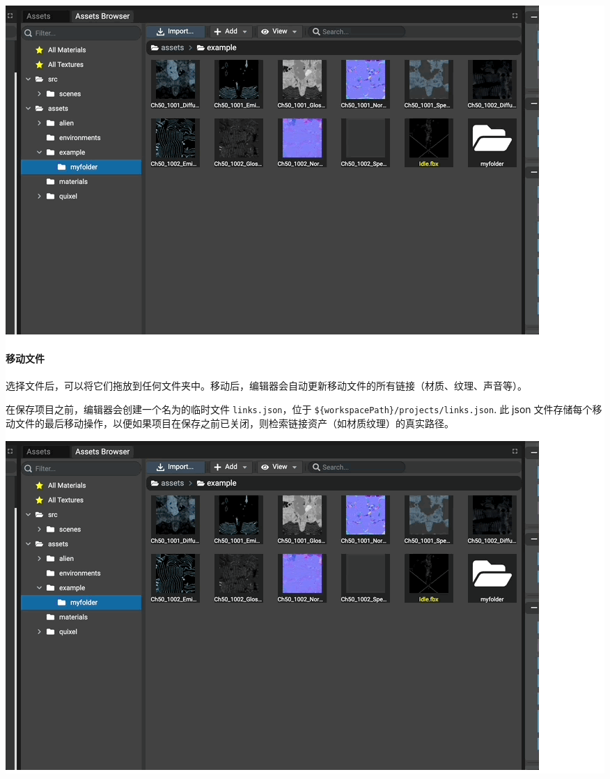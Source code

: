 ![](./pic/selecting-files.gif)

#### 移动文件
选择文件后，可以将它们拖放到任何文件夹中。移动后，编辑器会自动更新移动文件的所有链接（材质、纹理、声音等）。

在保存项目之前，编辑器会创建一个名为的临时文件 `links.json`，位于 `${workspacePath}/projects/links.json`. 此 json 文件存储每个移动文件的最后移动操作，以便如果项目在保存之前已关闭，则检索链接资产（如材质纹理）的真实路径。

![](./pic/moving-files.gif)
